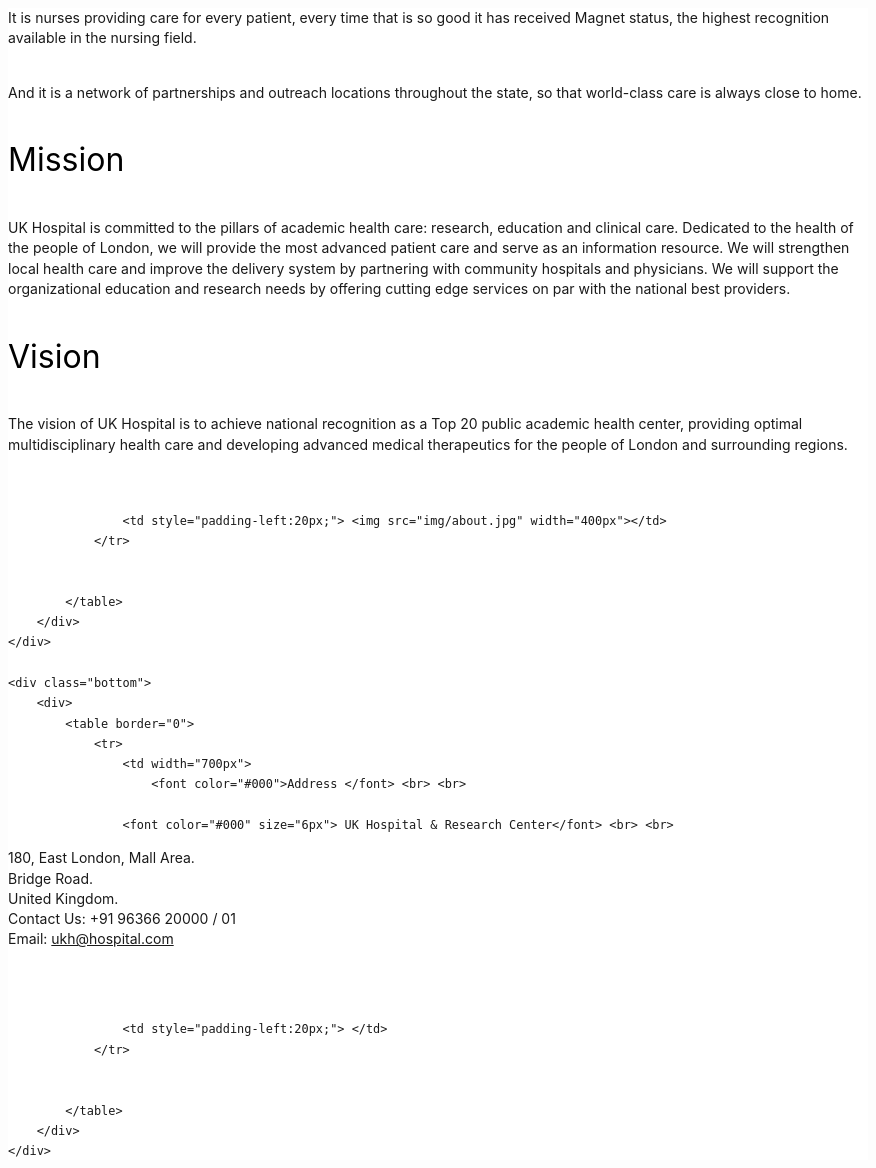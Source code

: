 It is nurses providing care for every patient, every time that is so good it has received Magnet status, the highest recognition available in the nursing field. <br><br>

And it is a network of partnerships and outreach locations throughout the state, so that world-class care is always close to home. <br><br>

<font color="#000" size="6px"> Mission </font> <br> <br>

UK Hospital is committed to the pillars of academic health care: research, education and clinical care. Dedicated to the health of the people of London, we will provide the most advanced patient care and serve as an information resource. We will strengthen local health care and improve the delivery system by partnering with community hospitals and physicians. We will support the organizational education and research needs by offering cutting edge services on par with the national best providers. <br><br>

<font color="#000" size="6px"> Vision </font> <br> <br>

The vision of UK Hospital is to achieve national recognition as a Top 20 public academic health center, providing optimal multidisciplinary health care and developing advanced medical therapeutics for the people of London and surrounding regions. <br> <br>
<br>
 </td>
					
					
					<td style="padding-left:20px;"> <img src="img/about.jpg" width="400px"></td>
				</tr>
			
				
			</table>
		</div>
	</div>
	
	<div class="bottom">
		<div>
			<table border="0">
				<tr>
					<td width="700px">
						<font color="#000">Address </font> <br> <br>

					<font color="#000" size="6px"> UK Hospital & Research Center</font> <br> <br>

180, East London, Mall Area.<br>
Bridge Road. <br> United Kingdom. <br> Contact Us: +91 96366 20000 / 01 <br> Email: ukh@hospital.com<br><br>


<br>
 </td>
					
					
					<td style="padding-left:20px;"> </td>
				</tr>
			
				
			</table>
		</div>
	</div>
	
	